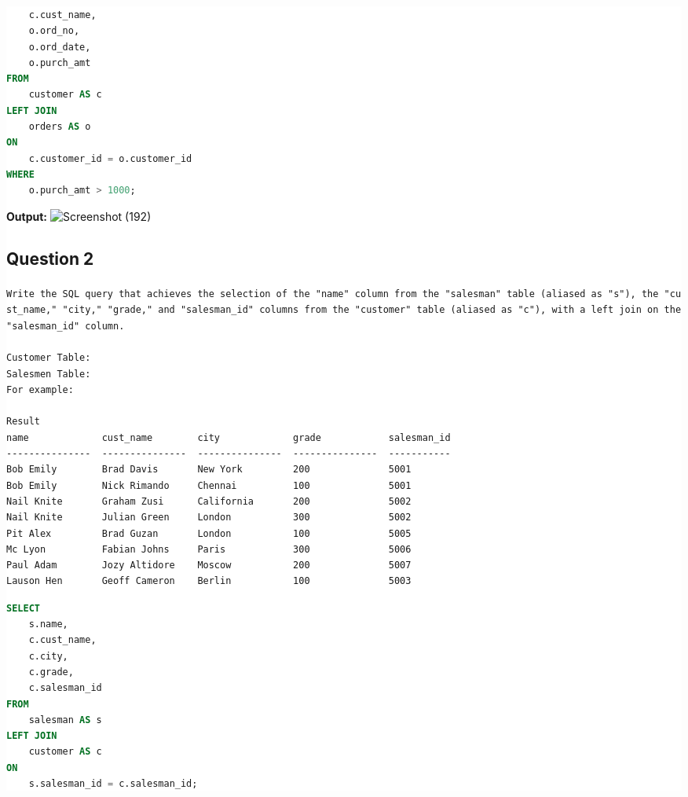 ```sql
    c.cust_name, 
    o.ord_no, 
    o.ord_date, 
    o.purch_amt
FROM 
    customer AS c
LEFT JOIN 
    orders AS o
ON 
    c.customer_id = o.customer_id
WHERE 
    o.purch_amt > 1000;

```

**Output:**
![Screenshot (192)](https://github.com/user-attachments/assets/44c0533a-ebb8-4ac8-9800-d3aa8d5d7d6f)


**Question 2**
---
```
Write the SQL query that achieves the selection of the "name" column from the "salesman" table (aliased as "s"), the "cust_name," "city," "grade," and "salesman_id" columns from the "customer" table (aliased as "c"), with a left join on the "salesman_id" column.

Customer Table:
Salesmen Table:
For example:

Result
name             cust_name        city             grade            salesman_id
---------------  ---------------  ---------------  ---------------  -----------
Bob Emily        Brad Davis       New York         200              5001
Bob Emily        Nick Rimando     Chennai          100              5001
Nail Knite       Graham Zusi      California       200              5002
Nail Knite       Julian Green     London           300              5002
Pit Alex         Brad Guzan       London           100              5005
Mc Lyon          Fabian Johns     Paris            300              5006
Paul Adam        Jozy Altidore    Moscow           200              5007
Lauson Hen       Geoff Cameron    Berlin           100              5003
```

```sql
SELECT 
    s.name, 
    c.cust_name, 
    c.city, 
    c.grade, 
    c.salesman_id
FROM 
    salesman AS s
LEFT JOIN 
    customer AS c
ON 
    s.salesman_id = c.salesman_id;

```
